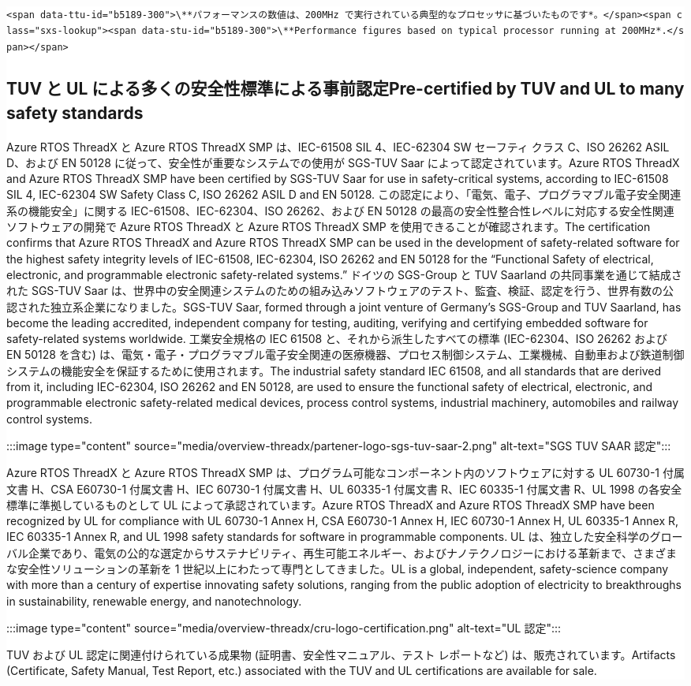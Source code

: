     <span data-ttu-id="b5189-300">\**パフォーマンスの数値は、200MHz で実行されている典型的なプロセッサに基づいたものです*。</span><span class="sxs-lookup"><span data-stu-id="b5189-300">\**Performance figures based on typical processor running at 200MHz*.</span></span>

## <a name="pre-certified-by-tuv-and-ul-to-many-safety-standards"></a><span data-ttu-id="b5189-301">TUV と UL による多くの安全性標準による事前認定</span><span class="sxs-lookup"><span data-stu-id="b5189-301">Pre-certified by TUV and UL to many safety standards</span></span>

<span data-ttu-id="b5189-302">Azure RTOS ThreadX と Azure RTOS ThreadX SMP は、IEC-61508 SIL 4、IEC-62304 SW セーフティ クラス C、ISO 26262 ASIL D、および EN 50128 に従って、安全性が重要なシステムでの使用が SGS-TUV Saar によって認定されています。</span><span class="sxs-lookup"><span data-stu-id="b5189-302">Azure RTOS ThreadX and Azure RTOS ThreadX SMP have been certified by SGS-TUV Saar for use in safety-critical systems, according to IEC-61508 SIL 4, IEC-62304 SW Safety Class C, ISO 26262 ASIL D and EN 50128.</span></span> <span data-ttu-id="b5189-303">この認定により、「電気、電子、プログラマブル電子安全関連系の機能安全」に関する IEC-61508、IEC-62304、ISO 26262、および EN 50128 の最高の安全性整合性レベルに対応する安全性関連ソフトウェアの開発で Azure RTOS ThreadX と Azure RTOS ThreadX SMP を使用できることが確認されます。</span><span class="sxs-lookup"><span data-stu-id="b5189-303">The certification confirms that Azure RTOS ThreadX and Azure RTOS ThreadX SMP can be used in the development of safety-related software for the highest safety integrity levels of IEC-61508, IEC-62304, ISO 26262 and EN 50128 for the “Functional Safety of electrical, electronic, and programmable electronic safety-related systems.”</span></span> <span data-ttu-id="b5189-304">ドイツの SGS-Group と TUV Saarland の共同事業を通じて結成された SGS-TUV Saar は、世界中の安全関連システムのための組み込みソフトウェアのテスト、監査、検証、認定を行う、世界有数の公認された独立系企業になりました。</span><span class="sxs-lookup"><span data-stu-id="b5189-304">SGS-TUV Saar, formed through a joint venture of Germany’s SGS-Group and TUV Saarland, has become the leading accredited, independent company for testing, auditing, verifying and certifying embedded software for safety-related systems worldwide.</span></span> <span data-ttu-id="b5189-305">工業安全規格の IEC 61508 と、それから派生したすべての標準 (IEC-62304、ISO 26262 および EN 50128 を含む) は、電気・電子・プログラマブル電子安全関連の医療機器、プロセス制御システム、工業機械、自動車および鉄道制御システムの機能安全を保証するために使用されます。</span><span class="sxs-lookup"><span data-stu-id="b5189-305">The industrial safety standard IEC 61508, and all standards that are derived from it, including IEC-62304, ISO 26262 and EN 50128, are used to ensure the functional safety of electrical, electronic, and programmable electronic safety-related medical devices, process control systems, industrial machinery, automobiles and railway control systems.</span></span>

:::image type="content" source="media/overview-threadx/partener-logo-sgs-tuv-saar-2.png" alt-text="SGS TUV SAAR 認定":::

<span data-ttu-id="b5189-307">Azure RTOS ThreadX と Azure RTOS ThreadX SMP は、プログラム可能なコンポーネント内のソフトウェアに対する UL 60730-1 付属文書 H、CSA E60730-1 付属文書 H、IEC 60730-1 付属文書 H、UL 60335-1 付属文書 R、IEC 60335-1 付属文書 R、UL 1998 の各安全標準に準拠しているものとして UL によって承認されています。</span><span class="sxs-lookup"><span data-stu-id="b5189-307">Azure RTOS ThreadX and Azure RTOS ThreadX SMP have been recognized by UL for compliance with UL 60730-1 Annex H, CSA E60730-1 Annex H, IEC 60730-1 Annex H, UL 60335-1 Annex R, IEC 60335-1 Annex R, and UL 1998 safety standards for software in programmable components.</span></span> <span data-ttu-id="b5189-308">UL は、独立した安全科学のグローバル企業であり、電気の公的な選定からサステナビリティ、再生可能エネルギー、およびナノテクノロジーにおける革新まで、さまざまな安全性ソリューションの革新を 1 世紀以上にわたって専門としてきました。</span><span class="sxs-lookup"><span data-stu-id="b5189-308">UL is a global, independent, safety-science company with more than a century of expertise innovating safety solutions, ranging from the public adoption of electricity to breakthroughs in sustainability, renewable energy, and nanotechnology.</span></span>

:::image type="content" source="media/overview-threadx/cru-logo-certification.png" alt-text="UL 認定":::

<span data-ttu-id="b5189-310">TUV および UL 認定に関連付けられている成果物 (証明書、安全性マニュアル、テスト レポートなど) は、販売されています。</span><span class="sxs-lookup"><span data-stu-id="b5189-310">Artifacts (Certificate, Safety Manual, Test Report, etc.) associated with the TUV and UL certifications are available for sale.</span></span>
